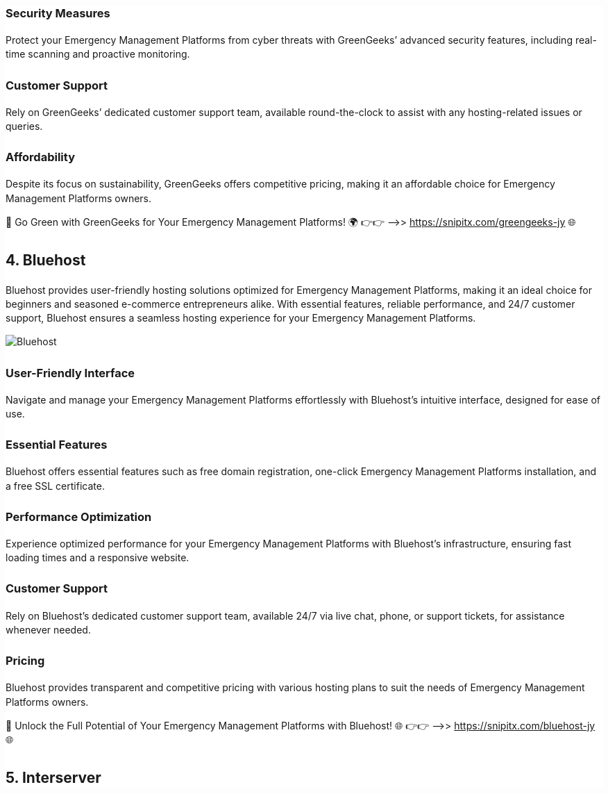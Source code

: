 ### Security Measures
Protect your Emergency Management Platforms from cyber threats with GreenGeeks’ advanced security features, including real-time scanning and proactive monitoring.

### Customer Support
Rely on GreenGeeks’ dedicated customer support team, available round-the-clock to assist with any hosting-related issues or queries.

### Affordability
Despite its focus on sustainability, GreenGeeks offers competitive pricing, making it an affordable choice for Emergency Management Platforms owners.

🌿 Go Green with GreenGeeks for Your Emergency Management Platforms! 🌍
👉👉 -->> https://snipitx.com/greengeeks-jy 🌐

## 4. Bluehost

Bluehost provides user-friendly hosting solutions optimized for Emergency Management Platforms, making it an ideal choice for beginners and seasoned e-commerce entrepreneurs alike. With essential features, reliable performance, and 24/7 customer support, Bluehost ensures a seamless hosting experience for your Emergency Management Platforms.

![Bluehost](https://i.imgur.com/PasFF9E.jpeg "Bluehost Hosting")

### User-Friendly Interface
Navigate and manage your Emergency Management Platforms effortlessly with Bluehost’s intuitive interface, designed for ease of use.

### Essential Features
Bluehost offers essential features such as free domain registration, one-click Emergency Management Platforms installation, and a free SSL certificate.

### Performance Optimization
Experience optimized performance for your Emergency Management Platforms with Bluehost’s infrastructure, ensuring fast loading times and a responsive website.

### Customer Support
Rely on Bluehost’s dedicated customer support team, available 24/7 via live chat, phone, or support tickets, for assistance whenever needed.

### Pricing
Bluehost provides transparent and competitive pricing with various hosting plans to suit the needs of Emergency Management Platforms owners.

🚀 Unlock the Full Potential of Your Emergency Management Platforms with Bluehost! 🌐
👉👉 -->> https://snipitx.com/bluehost-jy 🌐

## 5. Interserver
